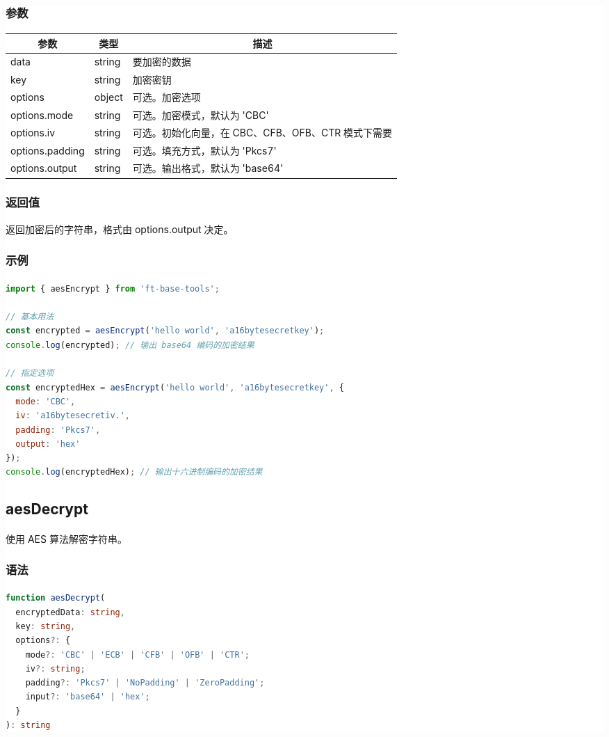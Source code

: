 ### 参数

| 参数 | 类型 | 描述 |
| --- | --- | --- |
| data | string | 要加密的数据 |
| key | string | 加密密钥 |
| options | object | 可选。加密选项 |
| options.mode | string | 可选。加密模式，默认为 'CBC' |
| options.iv | string | 可选。初始化向量，在 CBC、CFB、OFB、CTR 模式下需要 |
| options.padding | string | 可选。填充方式，默认为 'Pkcs7' |
| options.output | string | 可选。输出格式，默认为 'base64' |

### 返回值

返回加密后的字符串，格式由 options.output 决定。

### 示例

```javascript
import { aesEncrypt } from 'ft-base-tools';

// 基本用法
const encrypted = aesEncrypt('hello world', 'a16bytesecretkey');
console.log(encrypted); // 输出 base64 编码的加密结果

// 指定选项
const encryptedHex = aesEncrypt('hello world', 'a16bytesecretkey', {
  mode: 'CBC',
  iv: 'a16bytesecretiv.',
  padding: 'Pkcs7',
  output: 'hex'
});
console.log(encryptedHex); // 输出十六进制编码的加密结果
```

## aesDecrypt

使用 AES 算法解密字符串。

### 语法

```typescript
function aesDecrypt(
  encryptedData: string,
  key: string,
  options?: {
    mode?: 'CBC' | 'ECB' | 'CFB' | 'OFB' | 'CTR';
    iv?: string;
    padding?: 'Pkcs7' | 'NoPadding' | 'ZeroPadding';
    input?: 'base64' | 'hex';
  }
): string
```
